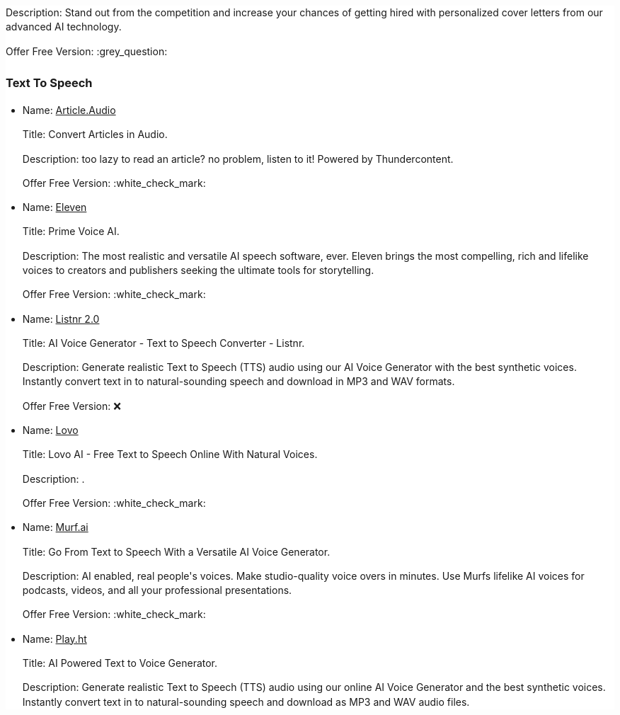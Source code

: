  Description: Stand out from the competition and increase your chances of getting hired with personalized cover letters from our advanced AI technology.

  Offer Free Version: :grey\_question:



### Text To Speech

- Name: [Article.Audio](http://article.audio)

  Title: Convert Articles in Audio.

  Description: too lazy to read an article? no problem, listen to it! Powered by Thundercontent.

  Offer Free Version: :white\_check\_mark:


- Name: [Eleven](https://beta.elevenlabs.io/)

  Title: Prime Voice AI.

  Description: The most realistic and versatile AI speech software, ever. Eleven brings the most compelling, rich and lifelike voices to creators and publishers seeking the ultimate tools for storytelling.

  Offer Free Version: :white\_check\_mark:


- Name: [Listnr 2.0](https://www.listnr.tech/?gr_pk=V71a\&gr_uid=YVDO)

  Title: AI Voice Generator - Text to Speech Converter - Listnr.

  Description: Generate realistic Text to Speech (TTS) audio using our AI Voice Generator with the best synthetic voices. Instantly convert text in to natural-sounding speech and download in MP3 and WAV formats.

  Offer Free Version: :x:


- Name: [Lovo](http://www.lovo.ai)

  Title: Lovo AI - Free Text to Speech Online With Natural Voices.

  Description: .

  Offer Free Version: :white\_check\_mark:


- Name: [Murf.ai](http://murf.ai)

  Title: Go From Text to Speech With a Versatile AI Voice Generator.

  Description: AI enabled, real people's voices. Make studio-quality voice overs in minutes. Use Murfs lifelike AI voices for podcasts, videos, and all your professional presentations.

  Offer Free Version: :white\_check\_mark:


- Name: [Play.ht](http://play.ht)

  Title: AI Powered Text to Voice Generator.

  Description: Generate realistic Text to Speech (TTS) audio using our online AI Voice Generator and the best synthetic voices. Instantly convert text in to natural-sounding speech and download as MP3 and WAV audio files.
